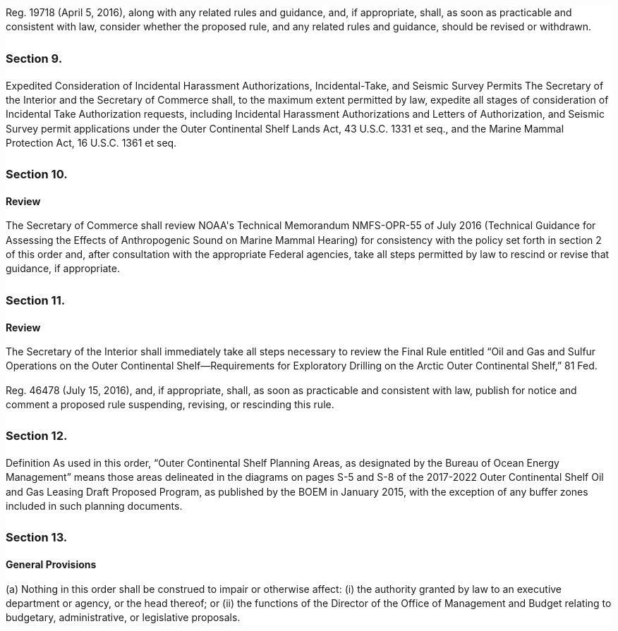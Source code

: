 Reg.
19718 (April 5, 2016), along with any related rules and guidance, and, if appropriate, shall, as soon as practicable and consistent with law, consider whether the proposed rule, and any related rules and guidance, should be revised or withdrawn.
### Section 9.

Expedited Consideration of Incidental Harassment Authorizations, Incidental-Take, and Seismic Survey Permits
The Secretary of the Interior and the Secretary of Commerce shall, to the maximum extent permitted by law, expedite all stages of consideration of Incidental Take Authorization requests, including Incidental Harassment Authorizations and Letters of Authorization, and Seismic Survey permit applications under the Outer Continental Shelf Lands Act, 43 U.S.C. 1331
et seq.,
and the Marine Mammal Protection Act, 16 U.S.C. 1361
et seq.
### Section 10.

**Review**

The Secretary of Commerce shall review NOAA's Technical Memorandum NMFS-OPR-55 of July 2016 (Technical Guidance for Assessing the Effects of Anthropogenic Sound on Marine Mammal Hearing) for consistency with the policy set forth in section 2 of this order and, after consultation with the appropriate Federal agencies, take all steps permitted by law to rescind or revise that guidance, if appropriate.
### Section 11.

**Review**

The Secretary of the Interior shall immediately take all steps necessary to review the Final Rule entitled “Oil and Gas and Sulfur Operations on the Outer Continental Shelf—Requirements for Exploratory Drilling on the Arctic Outer Continental Shelf,” 81 
Fed.

Reg.
46478 (July 15, 2016), and, if appropriate, shall, as soon as practicable and consistent with law, publish for notice and comment a proposed rule suspending, revising, or rescinding this rule.
### Section 12.

Definition
As used in this order, “Outer Continental Shelf Planning Areas, as designated by the Bureau of Ocean Energy Management” means those areas delineated in the diagrams on pages S-5 and S-8 of the 2017-2022 Outer Continental Shelf Oil and Gas Leasing Draft Proposed Program, as published by the BOEM in January 2015, with the exception of any buffer zones included in such planning documents.
### Section 13.

**General Provisions**

(a) Nothing in this order shall be construed to impair or otherwise affect:
    (i) the authority granted by law to an executive department or agency, or the head thereof; or
    (ii) the functions of the Director of the Office of Management and Budget relating to budgetary, administrative, or legislative proposals.
